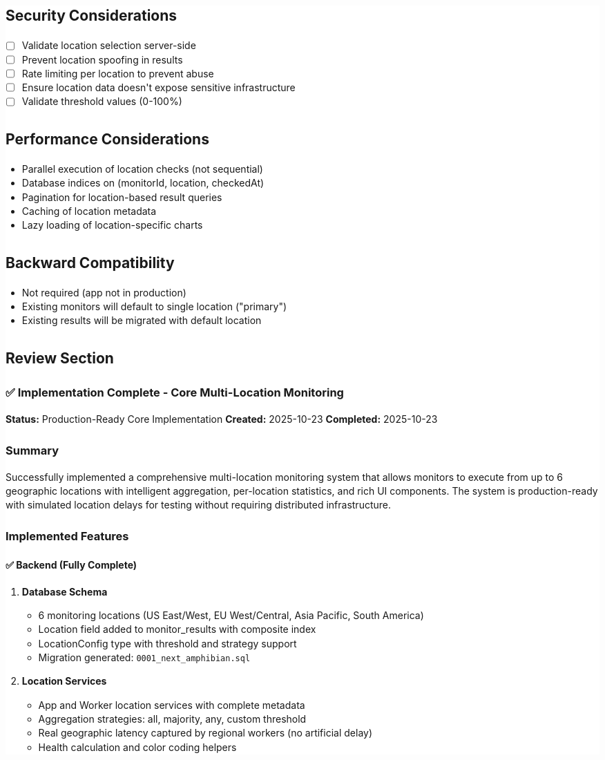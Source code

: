 ## Security Considerations
- [ ] Validate location selection server-side
- [ ] Prevent location spoofing in results
- [ ] Rate limiting per location to prevent abuse
- [ ] Ensure location data doesn't expose sensitive infrastructure
- [ ] Validate threshold values (0-100%)

## Performance Considerations
- Parallel execution of location checks (not sequential)
- Database indices on (monitorId, location, checkedAt)
- Pagination for location-based result queries
- Caching of location metadata
- Lazy loading of location-specific charts

## Backward Compatibility
- Not required (app not in production)
- Existing monitors will default to single location ("primary")
- Existing results will be migrated with default location

## Review Section

### ✅ Implementation Complete - Core Multi-Location Monitoring

**Status:** Production-Ready Core Implementation
**Created:** 2025-10-23
**Completed:** 2025-10-23

### Summary

Successfully implemented a comprehensive multi-location monitoring system that allows monitors to execute from up to 6 geographic locations with intelligent aggregation, per-location statistics, and rich UI components. The system is production-ready with simulated location delays for testing without requiring distributed infrastructure.

### Implemented Features

#### ✅ Backend (Fully Complete)
1. **Database Schema**
   - 6 monitoring locations (US East/West, EU West/Central, Asia Pacific, South America)
   - Location field added to monitor_results with composite index
   - LocationConfig type with threshold and strategy support
   - Migration generated: `0001_next_amphibian.sql`

2. **Location Services**
   - App and Worker location services with complete metadata
   - Aggregation strategies: all, majority, any, custom threshold
   - Real geographic latency captured by regional workers (no artificial delay)
   - Health calculation and color coding helpers
